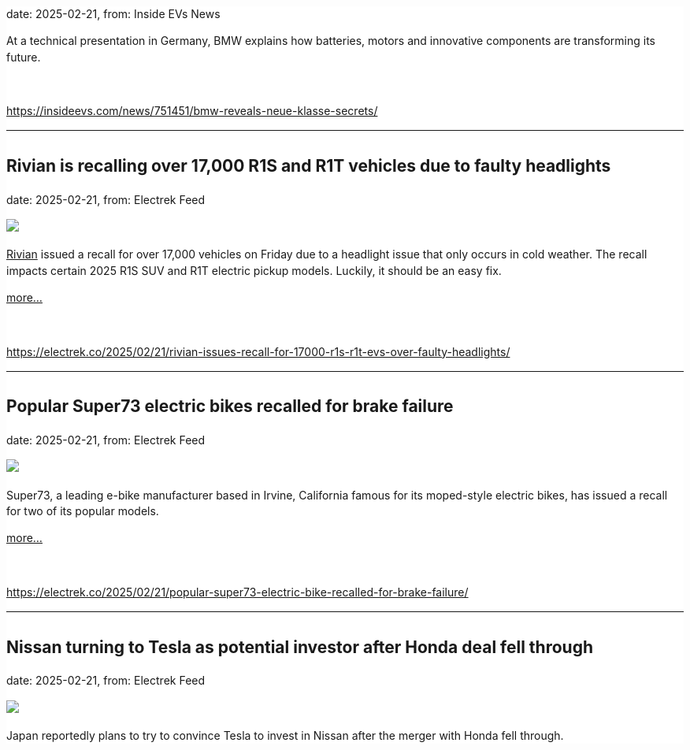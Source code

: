 date: 2025-02-21, from: Inside EVs News

At a technical presentation in Germany, BMW explains how batteries, motors and innovative components are transforming its future. 

<br> 

<https://insideevs.com/news/751451/bmw-reveals-neue-klasse-secrets/>

---

## Rivian is recalling over 17,000 R1S and R1T vehicles due to faulty headlights

date: 2025-02-21, from: Electrek Feed

<div class="feat-image"><img src="https://electrek.co/wp-content/uploads/sites/3/2025/01/Rivian-EV-tech-deal-1.jpeg?quality=82&#038;strip=all&#038;w=1400" /></div><p><a href="https://electrek.co/guides/rivian/">Rivian</a> issued a recall for over 17,000 vehicles on Friday due to a headlight issue that only occurs in cold weather. The recall impacts certain 2025 R1S SUV and R1T electric pickup models. Luckily, it should be an easy fix.</p>



 <a data-layer-pagetype="post" data-layer-postcategory="rivian,rivian-r1s,rivian-r1t" data-layer-viewtype="unknown" data-post-id="402741" href="https://electrek.co/2025/02/21/rivian-issues-recall-for-17000-r1s-r1t-evs-over-faulty-headlights/#more-402741" class="more-link">more…</a> 

<br> 

<https://electrek.co/2025/02/21/rivian-issues-recall-for-17000-r1s-r1t-evs-over-faulty-headlights/>

---

## Popular Super73 electric bikes recalled for brake failure

date: 2025-02-21, from: Electrek Feed

<div class="feat-image"><img src="https://electrek.co/wp-content/uploads/sites/3/2025/02/super73recallhead.jpg?quality=82&#038;strip=all&#038;w=1600" /></div><p>Super73, a leading e-bike manufacturer based in Irvine, California famous for its moped-style electric bikes, has issued a recall for two of its popular models.</p>



 <a data-layer-pagetype="post" data-layer-postcategory="ebikes,recall" data-layer-viewtype="unknown" data-post-id="402736" href="https://electrek.co/2025/02/21/popular-super73-electric-bike-recalled-for-brake-failure/#more-402736" class="more-link">more…</a> 

<br> 

<https://electrek.co/2025/02/21/popular-super73-electric-bike-recalled-for-brake-failure/>

---

## Nissan turning to Tesla as potential investor after Honda deal fell through

date: 2025-02-21, from: Electrek Feed

<div class="feat-image"><img src="https://electrek.co/wp-content/uploads/sites/3/2016/03/img_1665-e1457955946161.jpg?quality=82&#038;strip=all&#038;w=1600" /></div><p>Japan reportedly plans to try to convince Tesla to invest in Nissan after the merger with Honda fell through.</p>


